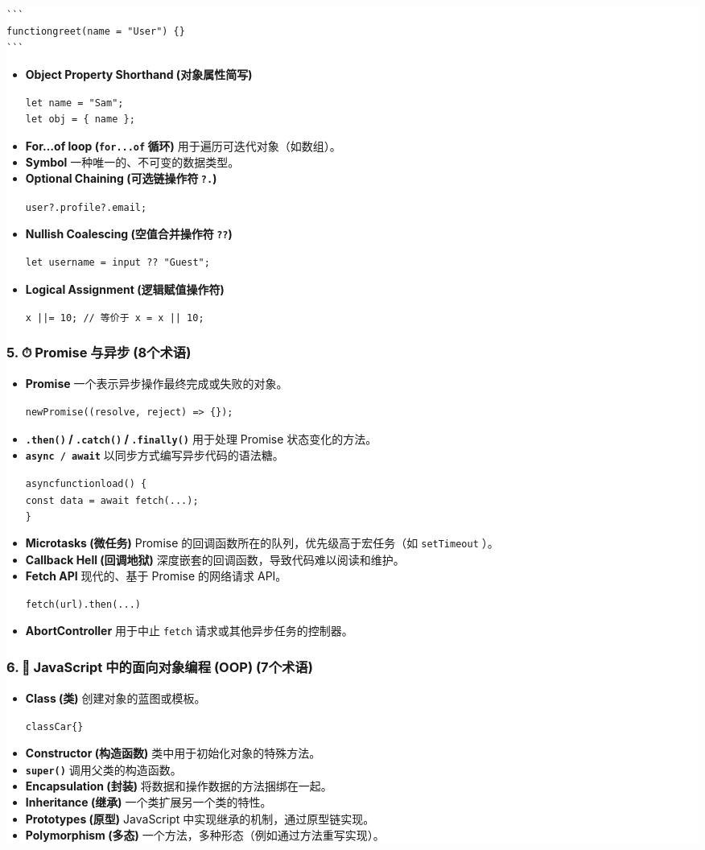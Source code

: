 	```
	functiongreet(name = "User") {}
	```
- **Object Property Shorthand (对象属性简写)**
	```
	let name = "Sam";
	let obj = { name };
	```
- **For…of loop (`for...of` 循环)** 用于遍历可迭代对象（如数组）。
- **Symbol** 一种唯一的、不可变的数据类型。
- **Optional Chaining (可选链操作符 `?.`)**
	```
	user?.profile?.email;
	```
- **Nullish Coalescing (空值合并操作符 `??`)**
	```
	let username = input ?? "Guest";
	```
- **Logical Assignment (逻辑赋值操作符)**
	```
	x ||= 10; // 等价于 x = x || 10;
	```

### 5\. ⏱ Promise 与异步 (8个术语)

- **Promise** 一个表示异步操作最终完成或失败的对象。
	```
	newPromise((resolve, reject) => {});
	```
- **`.then()` / `.catch()` / `.finally()`** 用于处理 Promise 状态变化的方法。
- **`async / await`** 以同步方式编写异步代码的语法糖。
	```
	asyncfunctionload() {
	const data = await fetch(...);
	}
	```
- **Microtasks (微任务)** Promise 的回调函数所在的队列，优先级高于宏任务（如 `setTimeout` ）。
- **Callback Hell (回调地狱)** 深度嵌套的回调函数，导致代码难以阅读和维护。
- **Fetch API** 现代的、基于 Promise 的网络请求 API。
	```
	fetch(url).then(...)
	```
- **AbortController** 用于中止 `fetch` 请求或其他异步任务的控制器。

### 6\. 🧱 JavaScript 中的面向对象编程 (OOP) (7个术语)

- **Class (类)** 创建对象的蓝图或模板。
	```
	classCar{}
	```
- **Constructor (构造函数)** 类中用于初始化对象的特殊方法。
- **`super()`** 调用父类的构造函数。
- **Encapsulation (封装)** 将数据和操作数据的方法捆绑在一起。
- **Inheritance (继承)** 一个类扩展另一个类的特性。
- **Prototypes (原型)** JavaScript 中实现继承的机制，通过原型链实现。
- **Polymorphism (多态)** 一个方法，多种形态（例如通过方法重写实现）。
